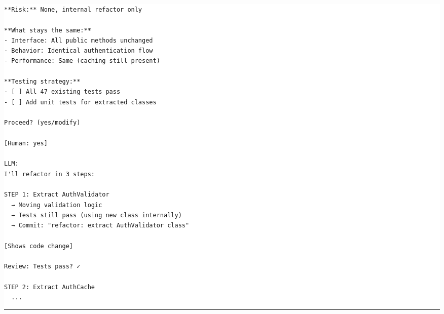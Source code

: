 ```
**Risk:** None, internal refactor only

**What stays the same:**
- Interface: All public methods unchanged
- Behavior: Identical authentication flow
- Performance: Same (caching still present)

**Testing strategy:**
- [ ] All 47 existing tests pass
- [ ] Add unit tests for extracted classes

Proceed? (yes/modify)

[Human: yes]

LLM:
I'll refactor in 3 steps:

STEP 1: Extract AuthValidator
  → Moving validation logic
  → Tests still pass (using new class internally)
  → Commit: "refactor: extract AuthValidator class"

[Shows code change]

Review: Tests pass? ✓

STEP 2: Extract AuthCache
  ...
```

---
